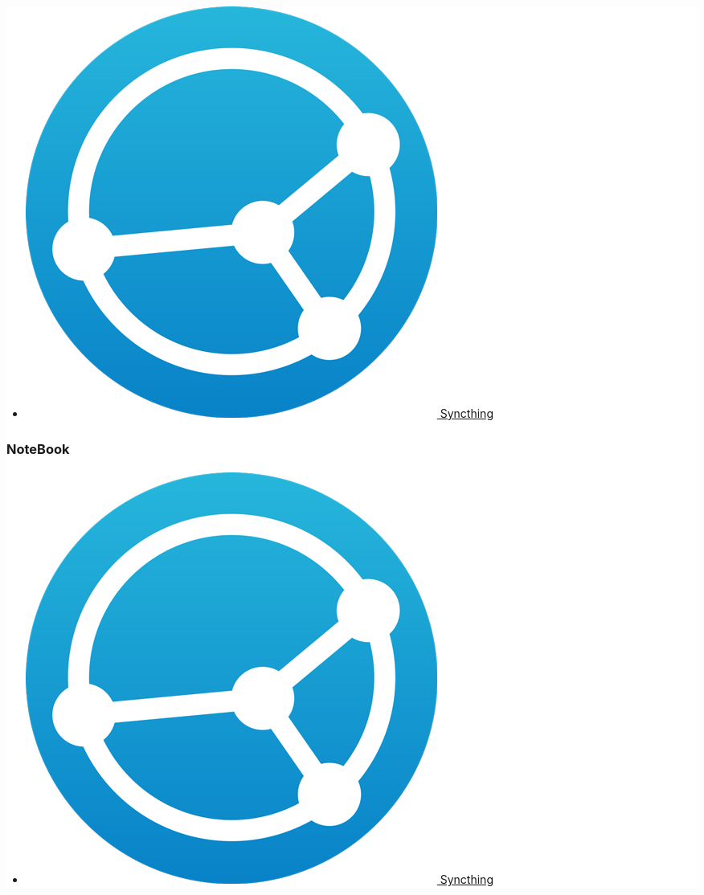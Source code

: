 - [![](src/icons/Syncthing.png) Syncthing](http://192.168.31.110:8384/)

### **NoteBook**

- [![](src/icons/Syncthing.png) Syncthing](http://localhost:8384/)

